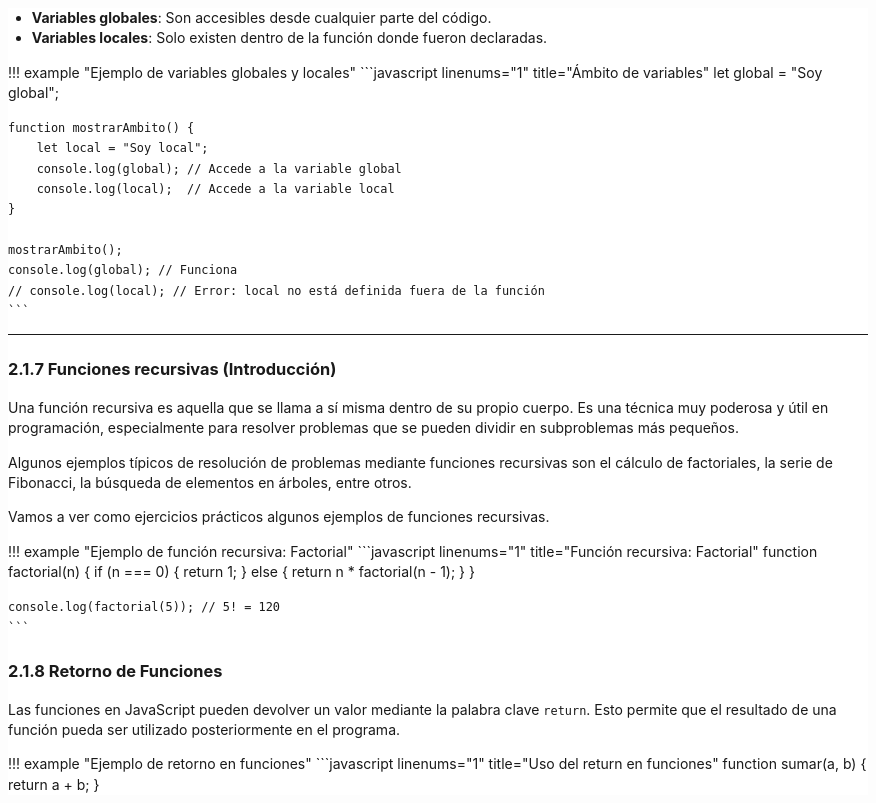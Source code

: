 - **Variables globales**: Son accesibles desde cualquier parte del código.
- **Variables locales**: Solo existen dentro de la función donde fueron declaradas.

!!! example "Ejemplo de variables globales y locales"
    ```javascript linenums="1" title="Ámbito de variables"
    let global = "Soy global";
    
    function mostrarAmbito() {
        let local = "Soy local";
        console.log(global); // Accede a la variable global
        console.log(local);  // Accede a la variable local
    }
    
    mostrarAmbito();
    console.log(global); // Funciona
    // console.log(local); // Error: local no está definida fuera de la función
    ```

---

### **2.1.7 Funciones recursivas (Introducción)**

Una función recursiva es aquella que se llama a sí misma dentro de su propio cuerpo. Es una técnica muy poderosa y útil en programación, especialmente para resolver problemas que se pueden dividir en subproblemas más pequeños.

Algunos ejemplos típicos de resolución de problemas mediante funciones recursivas son el cálculo de factoriales, la serie de Fibonacci, la búsqueda de elementos en árboles, entre otros.

Vamos a ver como ejercicios prácticos algunos ejemplos de funciones recursivas.

!!! example "Ejemplo de función recursiva: Factorial"
    ```javascript linenums="1" title="Función recursiva: Factorial"
    function factorial(n) {
        if (n === 0) {
            return 1;
        } else {
            return n * factorial(n - 1);
        }
    }
    
    console.log(factorial(5)); // 5! = 120
    ```


### **2.1.8 Retorno de Funciones**

Las funciones en JavaScript pueden devolver un valor mediante la palabra clave `return`. Esto permite que el resultado de una función pueda ser utilizado posteriormente en el programa.

!!! example "Ejemplo de retorno en funciones"
    ```javascript linenums="1" title="Uso del return en funciones"
    function sumar(a, b) {
        return a + b;
    }
    